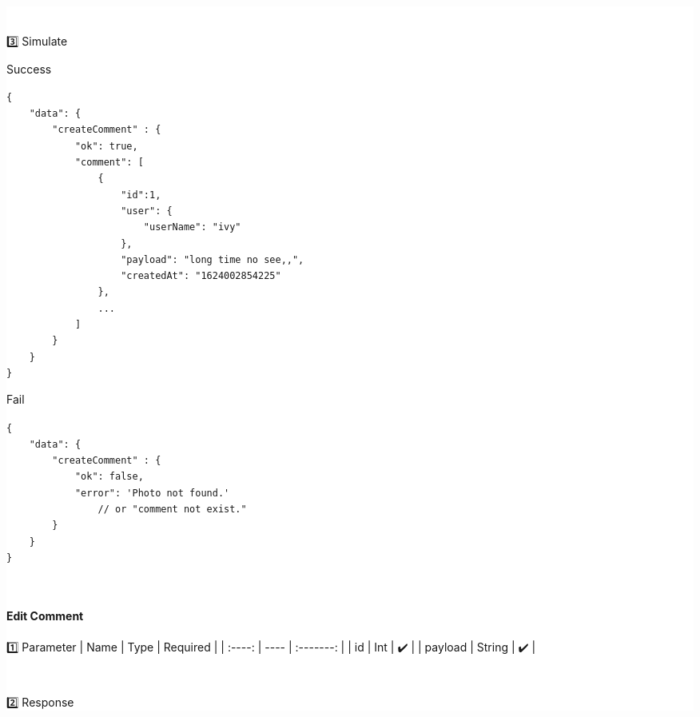 <br>

3️⃣ Simulate

Success

```
{
    "data": {
        "createComment" : {
            "ok": true,
            "comment": [
                {
                    "id":1,
                    "user": {
                        "userName": "ivy"
                    },
                    "payload": "long time no see,,",
                    "createdAt": "1624002854225"
                },
                ...
            ]
        }
    }
}
```

Fail

```
{
    "data": {
        "createComment" : {
            "ok": false,
            "error": 'Photo not found.'
                // or "comment not exist."
        }
    }
}
```

<br>

#### Edit Comment

1️⃣ Parameter
| Name | Type | Required |
| :----: | ---- | :-------: |
| id | Int | ✔️ |
| payload | String | ✔️ |

<br>

2️⃣ Response
